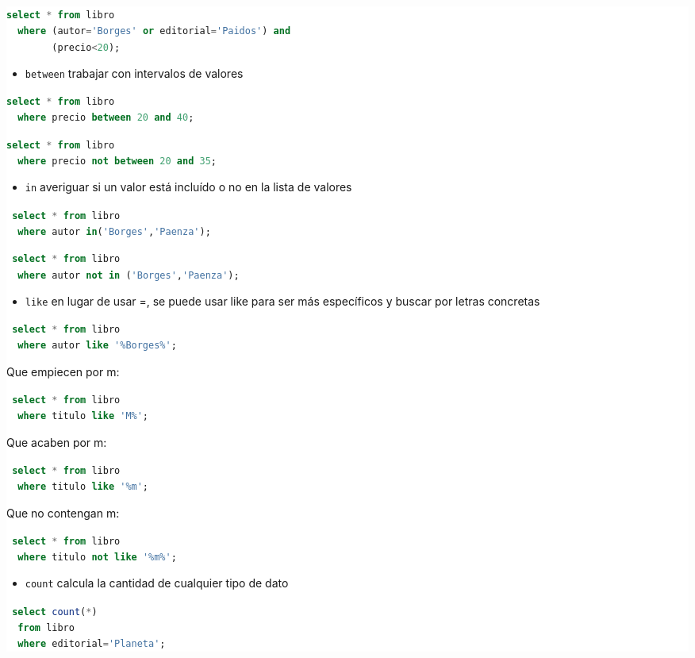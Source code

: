 ```sql
select * from libro
  where (autor='Borges' or editorial='Paidos') and
        (precio<20);
```
- `between` trabajar con intervalos de valores

```sql
select * from libro
  where precio between 20 and 40;
```

```sql
select * from libro
  where precio not between 20 and 35;
```
- `in` averiguar si un valor está incluído o no en la lista de valores

```sql
 select * from libro
  where autor in('Borges','Paenza');
```

```sql
 select * from libro
  where autor not in ('Borges','Paenza');
```

- `like` en lugar de usar =, se puede usar like para ser más específicos y buscar por letras concretas

```sql
 select * from libro
  where autor like '%Borges%';
```
Que empiecen por m:
```sql
 select * from libro
  where titulo like 'M%';
```
Que acaben por m:
```sql
 select * from libro
  where titulo like '%m';
```
Que no contengan m:
```sql
 select * from libro
  where titulo not like '%m%';
```

- `count` calcula la cantidad de cualquier tipo de dato

```sql
 select count(*)
  from libro
  where editorial='Planeta';
```
